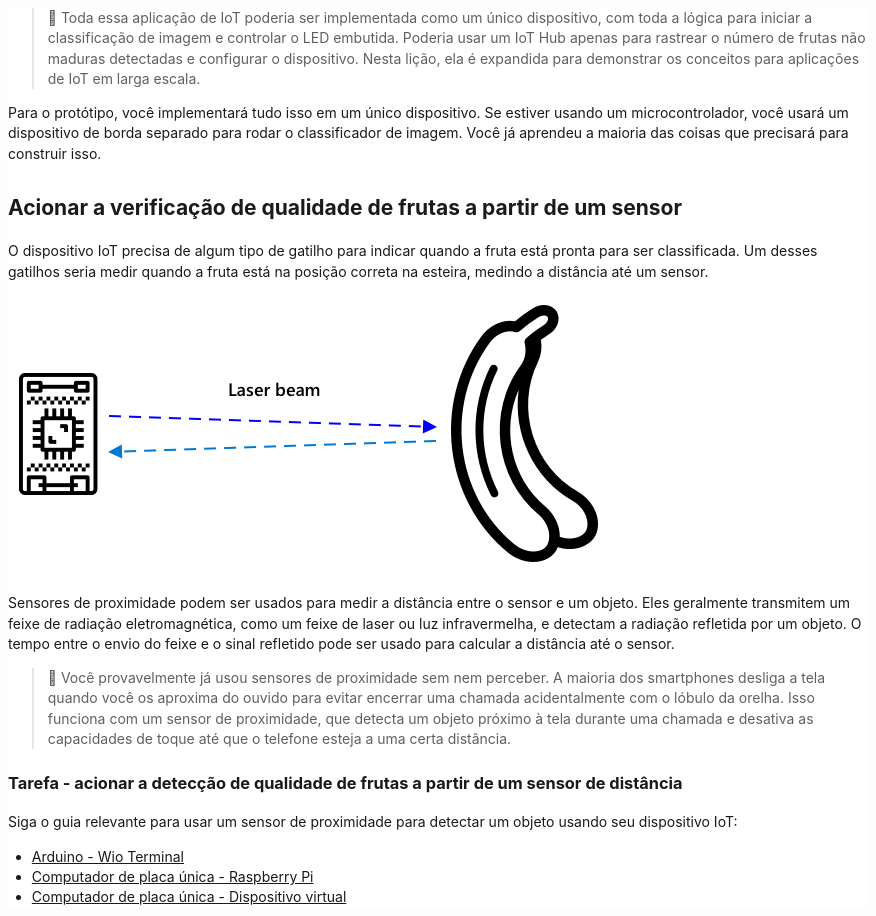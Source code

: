 > 💁 Toda essa aplicação de IoT poderia ser implementada como um único dispositivo, com toda a lógica para iniciar a classificação de imagem e controlar o LED embutida. Poderia usar um IoT Hub apenas para rastrear o número de frutas não maduras detectadas e configurar o dispositivo. Nesta lição, ela é expandida para demonstrar os conceitos para aplicações de IoT em larga escala.

Para o protótipo, você implementará tudo isso em um único dispositivo. Se estiver usando um microcontrolador, você usará um dispositivo de borda separado para rodar o classificador de imagem. Você já aprendeu a maioria das coisas que precisará para construir isso.

## Acionar a verificação de qualidade de frutas a partir de um sensor

O dispositivo IoT precisa de algum tipo de gatilho para indicar quando a fruta está pronta para ser classificada. Um desses gatilhos seria medir quando a fruta está na posição correta na esteira, medindo a distância até um sensor.

![Sensores de proximidade enviam feixes de laser para objetos como bananas e medem o tempo até o feixe ser refletido de volta](../../../../../translated_images/proximity-sensor.f5cd752c77fb62fea000156233b32fd24fad3707ec69b8bdd8d312b7af85156d.br.png)

Sensores de proximidade podem ser usados para medir a distância entre o sensor e um objeto. Eles geralmente transmitem um feixe de radiação eletromagnética, como um feixe de laser ou luz infravermelha, e detectam a radiação refletida por um objeto. O tempo entre o envio do feixe e o sinal refletido pode ser usado para calcular a distância até o sensor.

> 💁 Você provavelmente já usou sensores de proximidade sem nem perceber. A maioria dos smartphones desliga a tela quando você os aproxima do ouvido para evitar encerrar uma chamada acidentalmente com o lóbulo da orelha. Isso funciona com um sensor de proximidade, que detecta um objeto próximo à tela durante uma chamada e desativa as capacidades de toque até que o telefone esteja a uma certa distância.

### Tarefa - acionar a detecção de qualidade de frutas a partir de um sensor de distância

Siga o guia relevante para usar um sensor de proximidade para detectar um objeto usando seu dispositivo IoT:

* [Arduino - Wio Terminal](wio-terminal-proximity.md)
* [Computador de placa única - Raspberry Pi](pi-proximity.md)
* [Computador de placa única - Dispositivo virtual](virtual-device-proximity.md)
